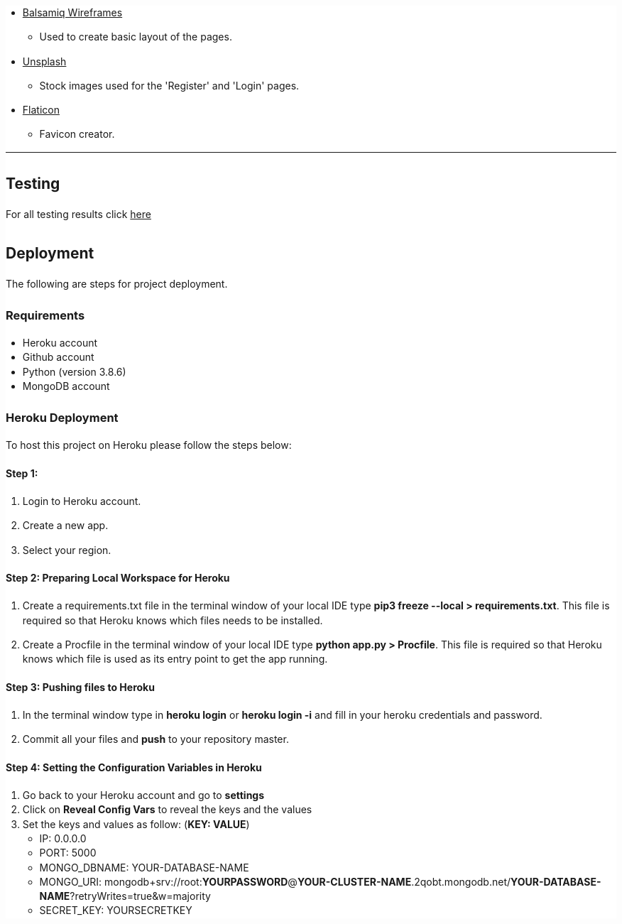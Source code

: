 * [Balsamiq Wireframes](https://balsamiq.com/)
    - Used to create basic layout of the pages.

* [Unsplash](https://unsplash.com/)
    - Stock images used for the 'Register' and 'Login' pages.

* [Flaticon](https://www.flaticon.com/)
    - Favicon creator.

---

## Testing
For all testing results click [here](/TESTING.md)

## Deployment
The following are steps for project deployment.

### Requirements
- Heroku account
- Github account
- Python (version 3.8.6)
- MongoDB account

### Heroku Deployment
To host this project on Heroku please follow the steps below:

#### Step 1: 
1. Login to Heroku account.

2. Create a new app.

3. Select your region.

#### Step 2: Preparing Local Workspace for Heroku
1. Create a requirements.txt file in the terminal window of your local IDE type **pip3 freeze --local > requirements.txt**. This file is required so that Heroku knows which files needs to be installed.

2. Create a Procfile in the terminal window of your local IDE type **python app.py > Procfile**. This file is required so that Heroku knows which file is used as its entry point to get the app running.

#### Step 3: Pushing files to Heroku 
1. In the terminal window type in **heroku login** or **heroku login -i** and fill in your heroku credentials and password.

2. Commit all your files and **push** to your repository master.

#### Step 4: Setting the Configuration Variables in Heroku
1. Go back to your Heroku account and go to **settings**
2. Click on **Reveal Config Vars** to reveal the keys and the values
3. Set the keys and values as follow:
    (**KEY: VALUE**)
    - IP: 0.0.0.0
    - PORT: 5000
    - MONGO_DBNAME: YOUR-DATABASE-NAME
    - MONGO_URI: mongodb+srv://root:**YOURPASSWORD**@**YOUR-CLUSTER-NAME**.2qobt.mongodb.net/**YOUR-DATABASE-NAME**?retryWrites=true&w=majority
    - SECRET_KEY: YOURSECRETKEY
